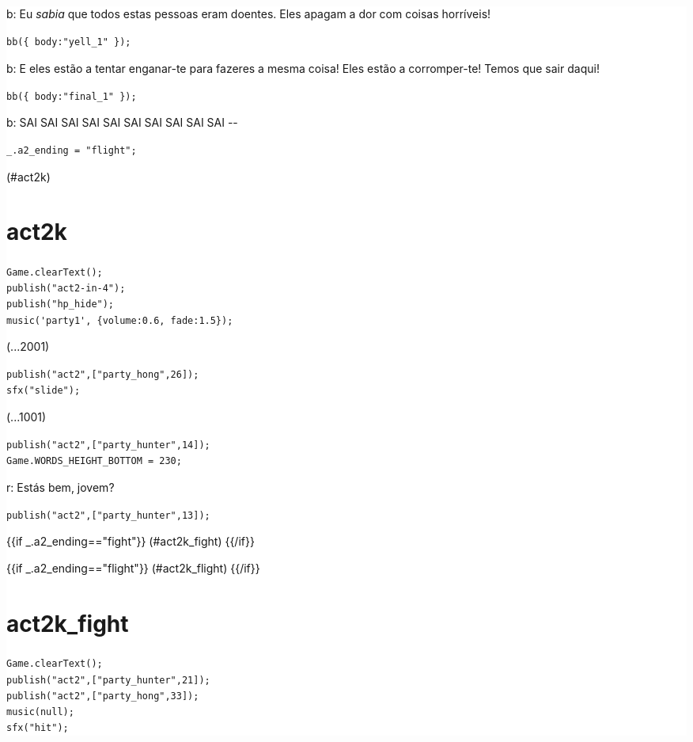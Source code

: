 b: Eu *sabia* que todos estas pessoas eram doentes. Eles apagam a dor com coisas horríveis!

`bb({ body:"yell_1" });`

b: E eles estão a tentar enganar-te para fazeres a mesma coisa! Eles estão a corromper-te! Temos que sair daqui!

`bb({ body:"final_1" });`

b: SAI SAI SAI SAI SAI SAI SAI SAI SAI SAI --

`_.a2_ending = "flight";`

(#act2k)

# act2k

```
Game.clearText();
publish("act2-in-4");
publish("hp_hide");
music('party1', {volume:0.6, fade:1.5});
```

(...2001)

```
publish("act2",["party_hong",26]);
sfx("slide");
```

(...1001)

```
publish("act2",["party_hunter",14]);
Game.WORDS_HEIGHT_BOTTOM = 230;
```

r: Estás bem, jovem?

`publish("act2",["party_hunter",13]);`

{{if _.a2_ending=="fight"}}
(#act2k_fight)
{{/if}}

{{if _.a2_ending=="flight"}}
(#act2k_flight)
{{/if}}

# act2k_fight

```
Game.clearText();
publish("act2",["party_hunter",21]);
publish("act2",["party_hong",33]);
music(null);
sfx("hit");
```
